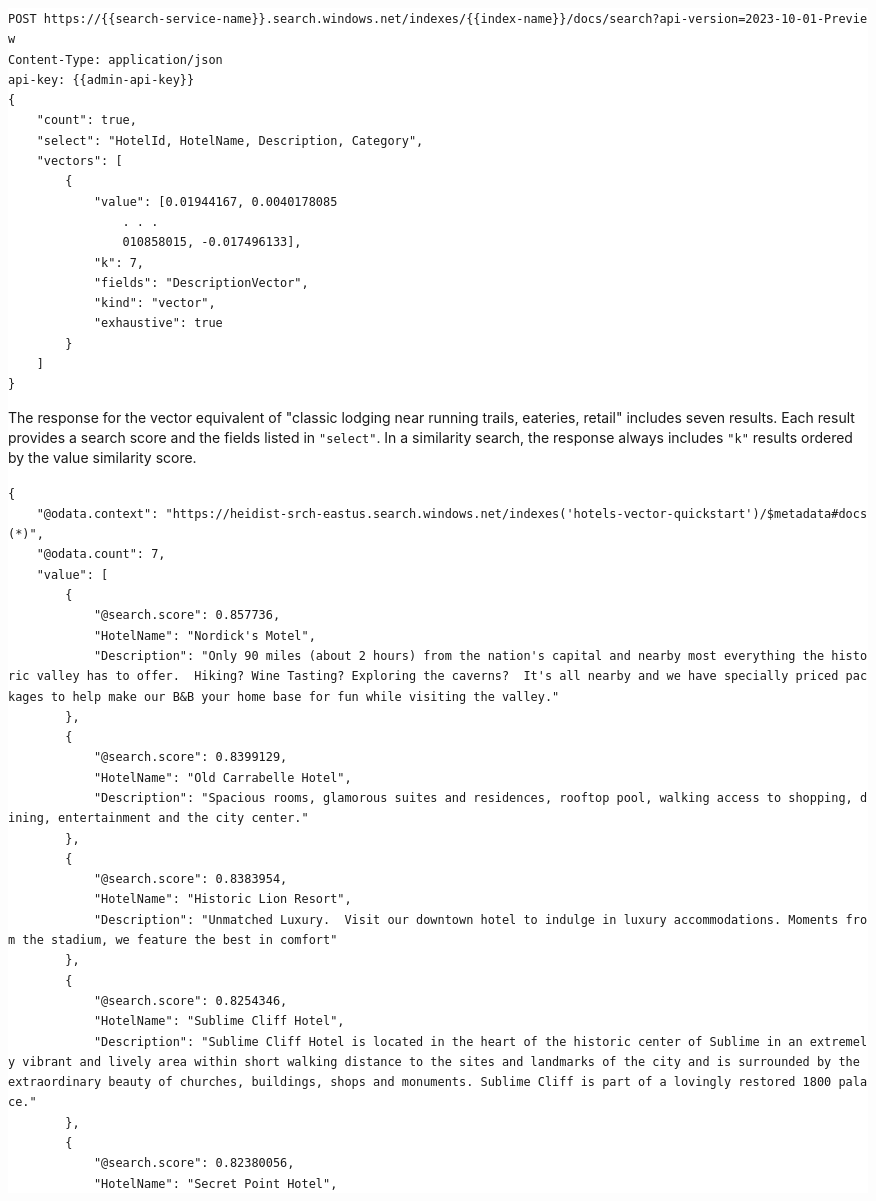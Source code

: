 ```http
POST https://{{search-service-name}}.search.windows.net/indexes/{{index-name}}/docs/search?api-version=2023-10-01-Preview
Content-Type: application/json
api-key: {{admin-api-key}}
{
    "count": true,
    "select": "HotelId, HotelName, Description, Category",
    "vectors": [
        {
            "value": [0.01944167, 0.0040178085
                . . . 
                010858015, -0.017496133],
            "k": 7,
            "fields": "DescriptionVector",
            "kind": "vector",
            "exhaustive": true
        }
    ]
}
```

The response for the vector equivalent of "classic lodging near running trails, eateries, retail" includes seven results. Each result provides a search score and the fields listed in `"select"`. In a similarity search, the response always includes `"k"` results ordered by the value similarity score.

```http
{
    "@odata.context": "https://heidist-srch-eastus.search.windows.net/indexes('hotels-vector-quickstart')/$metadata#docs(*)",
    "@odata.count": 7,
    "value": [
        {
            "@search.score": 0.857736,
            "HotelName": "Nordick's Motel",
            "Description": "Only 90 miles (about 2 hours) from the nation's capital and nearby most everything the historic valley has to offer.  Hiking? Wine Tasting? Exploring the caverns?  It's all nearby and we have specially priced packages to help make our B&B your home base for fun while visiting the valley."
        },
        {
            "@search.score": 0.8399129,
            "HotelName": "Old Carrabelle Hotel",
            "Description": "Spacious rooms, glamorous suites and residences, rooftop pool, walking access to shopping, dining, entertainment and the city center."
        },
        {
            "@search.score": 0.8383954,
            "HotelName": "Historic Lion Resort",
            "Description": "Unmatched Luxury.  Visit our downtown hotel to indulge in luxury accommodations. Moments from the stadium, we feature the best in comfort"
        },
        {
            "@search.score": 0.8254346,
            "HotelName": "Sublime Cliff Hotel",
            "Description": "Sublime Cliff Hotel is located in the heart of the historic center of Sublime in an extremely vibrant and lively area within short walking distance to the sites and landmarks of the city and is surrounded by the extraordinary beauty of churches, buildings, shops and monuments. Sublime Cliff is part of a lovingly restored 1800 palace."
        },
        {
            "@search.score": 0.82380056,
            "HotelName": "Secret Point Hotel",
```